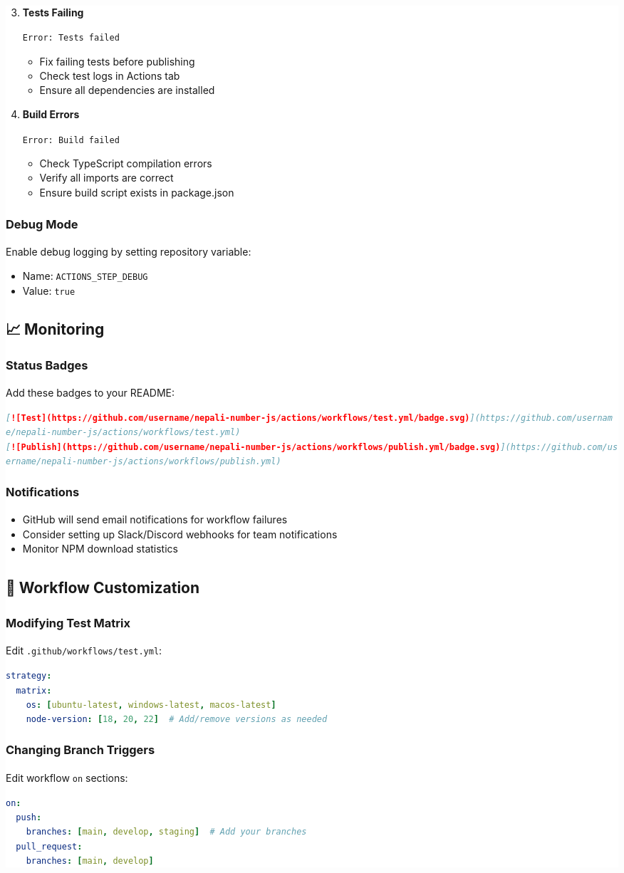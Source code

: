 3. **Tests Failing**
   ```
   Error: Tests failed
   ```
   - Fix failing tests before publishing
   - Check test logs in Actions tab
   - Ensure all dependencies are installed

4. **Build Errors**
   ```
   Error: Build failed
   ```
   - Check TypeScript compilation errors
   - Verify all imports are correct
   - Ensure build script exists in package.json

### Debug Mode

Enable debug logging by setting repository variable:
- Name: `ACTIONS_STEP_DEBUG`
- Value: `true`

## 📈 Monitoring

### Status Badges
Add these badges to your README:

```markdown
[![Test](https://github.com/username/nepali-number-js/actions/workflows/test.yml/badge.svg)](https://github.com/username/nepali-number-js/actions/workflows/test.yml)
[![Publish](https://github.com/username/nepali-number-js/actions/workflows/publish.yml/badge.svg)](https://github.com/username/nepali-number-js/actions/workflows/publish.yml)
```

### Notifications
- GitHub will send email notifications for workflow failures
- Consider setting up Slack/Discord webhooks for team notifications
- Monitor NPM download statistics

## 🔄 Workflow Customization

### Modifying Test Matrix
Edit `.github/workflows/test.yml`:
```yaml
strategy:
  matrix:
    os: [ubuntu-latest, windows-latest, macos-latest]
    node-version: [18, 20, 22]  # Add/remove versions as needed
```

### Changing Branch Triggers
Edit workflow `on` sections:
```yaml
on:
  push:
    branches: [main, develop, staging]  # Add your branches
  pull_request:
    branches: [main, develop]
```
